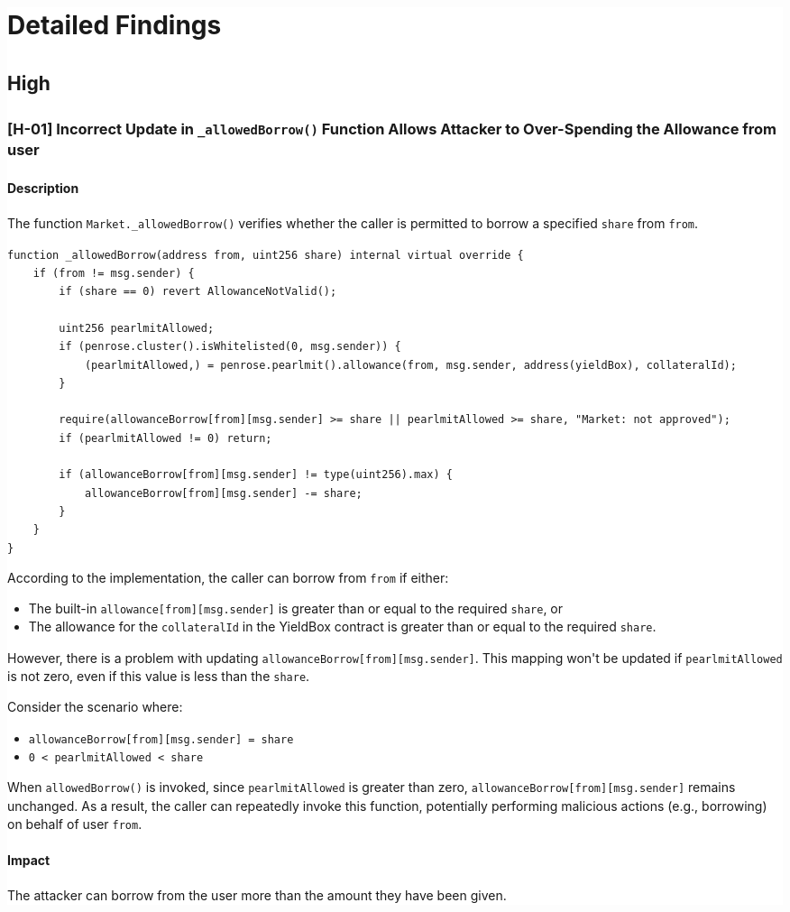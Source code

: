 
# Detailed Findings

## <a id="High"></a>High

### <a id="H01"></a> [H-01] Incorrect Update in `_allowedBorrow()` Function Allows Attacker to Over-Spending the Allowance from user

#### Description
The function `Market._allowedBorrow()` verifies whether the caller is permitted to borrow a specified `share` from `from`.

```solidity
function _allowedBorrow(address from, uint256 share) internal virtual override {
    if (from != msg.sender) {
        if (share == 0) revert AllowanceNotValid();

        uint256 pearlmitAllowed;
        if (penrose.cluster().isWhitelisted(0, msg.sender)) {
            (pearlmitAllowed,) = penrose.pearlmit().allowance(from, msg.sender, address(yieldBox), collateralId);
        }

        require(allowanceBorrow[from][msg.sender] >= share || pearlmitAllowed >= share, "Market: not approved");
        if (pearlmitAllowed != 0) return;

        if (allowanceBorrow[from][msg.sender] != type(uint256).max) {
            allowanceBorrow[from][msg.sender] -= share;
        }
    }
}
```

According to the implementation, the caller can borrow from `from` if either:
* The built-in `allowance[from][msg.sender]` is greater than or equal to the required `share`, or
* The allowance for the `collateralId` in the YieldBox contract is greater than or equal to the required `share`.

However, there is a problem with updating `allowanceBorrow[from][msg.sender]`. This mapping won't be updated if `pearlmitAllowed` is not zero, even if this value is less than the `share`.

Consider the scenario where:
* `allowanceBorrow[from][msg.sender] = share`
* `0 < pearlmitAllowed < share`

When `allowedBorrow()` is invoked, since `pearlmitAllowed` is greater than zero, `allowanceBorrow[from][msg.sender]` remains unchanged. As a result, the caller can repeatedly invoke this function, potentially performing malicious actions (e.g., borrowing) on behalf of user `from`.

#### Impact
The attacker can borrow from the user more than the amount they have been given. 
